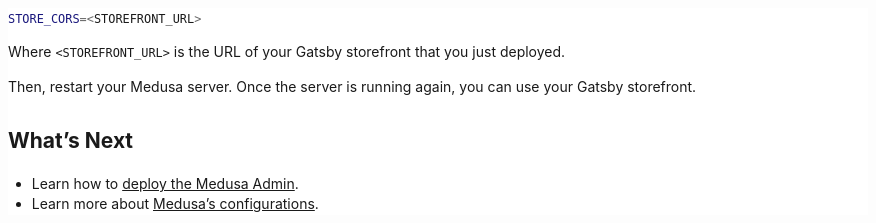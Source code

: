 ```bash
STORE_CORS=<STOREFRONT_URL>
```

Where `<STOREFRONT_URL>` is the URL of your Gatsby storefront that you just deployed.

Then, restart your Medusa server. Once the server is running again, you can use your Gatsby storefront.

## What’s Next

- Learn how to [deploy the Medusa Admin](../admin/index.mdx).
- Learn more about [Medusa’s configurations](../../usage/configurations.md).
